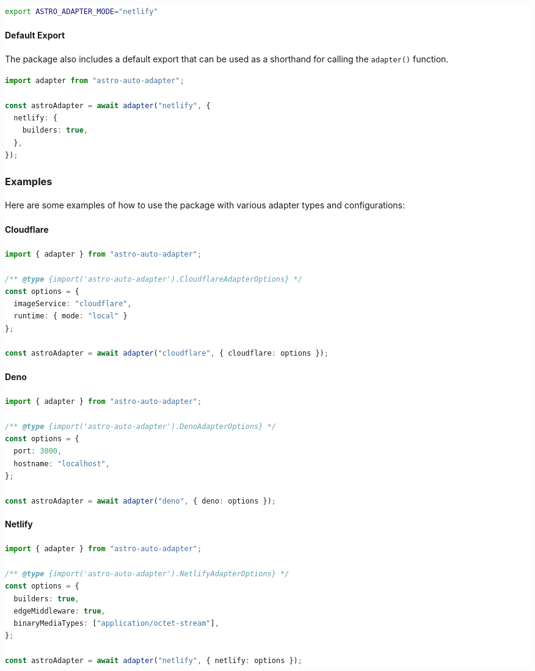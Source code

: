 ```sh
export ASTRO_ADAPTER_MODE="netlify"
```

#### Default Export

The package also includes a default export that can be used as a shorthand for calling the `adapter()` function.

```ts
import adapter from "astro-auto-adapter";

const astroAdapter = await adapter("netlify", {
  netlify: {
    builders: true,
  },
});
```

### Examples

Here are some examples of how to use the package with various adapter types and configurations:

#### Cloudflare

```ts
import { adapter } from "astro-auto-adapter";

/** @type {import('astro-auto-adapter').CloudflareAdapterOptions} */
const options = {
  imageService: "cloudflare",
  runtime: { mode: "local" }
};

const astroAdapter = await adapter("cloudflare", { cloudflare: options });
```

#### Deno

```ts
import { adapter } from "astro-auto-adapter";

/** @type {import('astro-auto-adapter').DenoAdapterOptions} */
const options = {
  port: 3000,
  hostname: "localhost",
};

const astroAdapter = await adapter("deno", { deno: options });
```

#### Netlify

```ts
import { adapter } from "astro-auto-adapter";

/** @type {import('astro-auto-adapter').NetlifyAdapterOptions} */
const options = {
  builders: true,
  edgeMiddleware: true,
  binaryMediaTypes: ["application/octet-stream"],
};

const astroAdapter = await adapter("netlify", { netlify: options });
```
